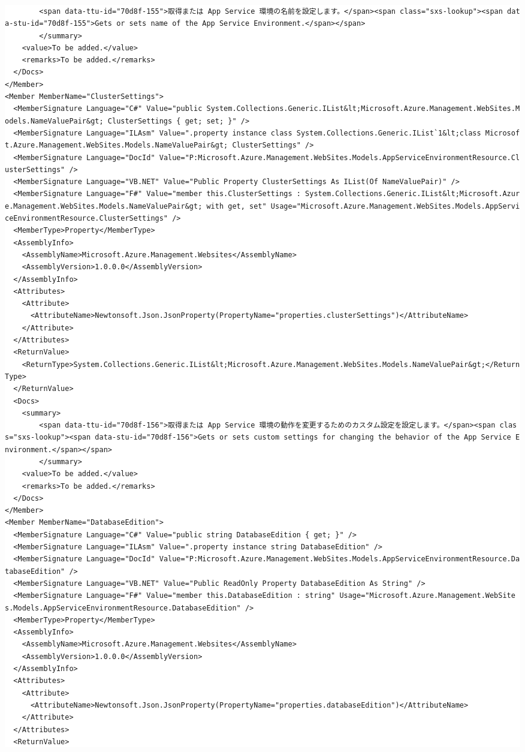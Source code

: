             <span data-ttu-id="70d8f-155">取得または App Service 環境の名前を設定します。</span><span class="sxs-lookup"><span data-stu-id="70d8f-155">Gets or sets name of the App Service Environment.</span></span>
            </summary>
        <value>To be added.</value>
        <remarks>To be added.</remarks>
      </Docs>
    </Member>
    <Member MemberName="ClusterSettings">
      <MemberSignature Language="C#" Value="public System.Collections.Generic.IList&lt;Microsoft.Azure.Management.WebSites.Models.NameValuePair&gt; ClusterSettings { get; set; }" />
      <MemberSignature Language="ILAsm" Value=".property instance class System.Collections.Generic.IList`1&lt;class Microsoft.Azure.Management.WebSites.Models.NameValuePair&gt; ClusterSettings" />
      <MemberSignature Language="DocId" Value="P:Microsoft.Azure.Management.WebSites.Models.AppServiceEnvironmentResource.ClusterSettings" />
      <MemberSignature Language="VB.NET" Value="Public Property ClusterSettings As IList(Of NameValuePair)" />
      <MemberSignature Language="F#" Value="member this.ClusterSettings : System.Collections.Generic.IList&lt;Microsoft.Azure.Management.WebSites.Models.NameValuePair&gt; with get, set" Usage="Microsoft.Azure.Management.WebSites.Models.AppServiceEnvironmentResource.ClusterSettings" />
      <MemberType>Property</MemberType>
      <AssemblyInfo>
        <AssemblyName>Microsoft.Azure.Management.Websites</AssemblyName>
        <AssemblyVersion>1.0.0.0</AssemblyVersion>
      </AssemblyInfo>
      <Attributes>
        <Attribute>
          <AttributeName>Newtonsoft.Json.JsonProperty(PropertyName="properties.clusterSettings")</AttributeName>
        </Attribute>
      </Attributes>
      <ReturnValue>
        <ReturnType>System.Collections.Generic.IList&lt;Microsoft.Azure.Management.WebSites.Models.NameValuePair&gt;</ReturnType>
      </ReturnValue>
      <Docs>
        <summary>
            <span data-ttu-id="70d8f-156">取得または App Service 環境の動作を変更するためのカスタム設定を設定します。</span><span class="sxs-lookup"><span data-stu-id="70d8f-156">Gets or sets custom settings for changing the behavior of the App Service Environment.</span></span>
            </summary>
        <value>To be added.</value>
        <remarks>To be added.</remarks>
      </Docs>
    </Member>
    <Member MemberName="DatabaseEdition">
      <MemberSignature Language="C#" Value="public string DatabaseEdition { get; }" />
      <MemberSignature Language="ILAsm" Value=".property instance string DatabaseEdition" />
      <MemberSignature Language="DocId" Value="P:Microsoft.Azure.Management.WebSites.Models.AppServiceEnvironmentResource.DatabaseEdition" />
      <MemberSignature Language="VB.NET" Value="Public ReadOnly Property DatabaseEdition As String" />
      <MemberSignature Language="F#" Value="member this.DatabaseEdition : string" Usage="Microsoft.Azure.Management.WebSites.Models.AppServiceEnvironmentResource.DatabaseEdition" />
      <MemberType>Property</MemberType>
      <AssemblyInfo>
        <AssemblyName>Microsoft.Azure.Management.Websites</AssemblyName>
        <AssemblyVersion>1.0.0.0</AssemblyVersion>
      </AssemblyInfo>
      <Attributes>
        <Attribute>
          <AttributeName>Newtonsoft.Json.JsonProperty(PropertyName="properties.databaseEdition")</AttributeName>
        </Attribute>
      </Attributes>
      <ReturnValue>